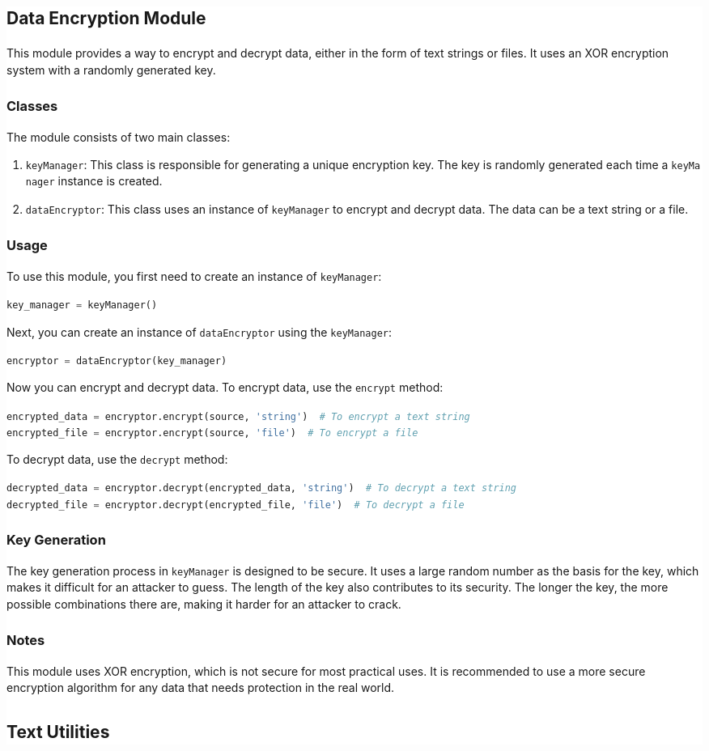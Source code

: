 ## Data Encryption Module

This module provides a way to encrypt and decrypt data, either in the form of text strings or files. It uses an XOR encryption system with a randomly generated key.

### Classes

The module consists of two main classes:

1. `keyManager`: This class is responsible for generating a unique encryption key. The key is randomly generated each time a `keyManager` instance is created.

2. `dataEncryptor`: This class uses an instance of `keyManager` to encrypt and decrypt data. The data can be a text string or a file.

### Usage

To use this module, you first need to create an instance of `keyManager`:

```python
key_manager = keyManager()
```

Next, you can create an instance of `dataEncryptor` using the `keyManager`:

```python
encryptor = dataEncryptor(key_manager)
```

Now you can encrypt and decrypt data. To encrypt data, use the `encrypt` method:

```python
encrypted_data = encryptor.encrypt(source, 'string')  # To encrypt a text string
encrypted_file = encryptor.encrypt(source, 'file')  # To encrypt a file
```

To decrypt data, use the `decrypt` method:

```python
decrypted_data = encryptor.decrypt(encrypted_data, 'string')  # To decrypt a text string
decrypted_file = encryptor.decrypt(encrypted_file, 'file')  # To decrypt a file
```

### Key Generation

The key generation process in `keyManager` is designed to be secure. It uses a large random number as the basis for the key, which makes it difficult for an attacker to guess. The length of the key also contributes to its security. The longer the key, the more possible combinations there are, making it harder for an attacker to crack.

### Notes

This module uses XOR encryption, which is not secure for most practical uses. It is recommended to use a more secure encryption algorithm for any data that needs protection in the real world.

## Text Utilities

